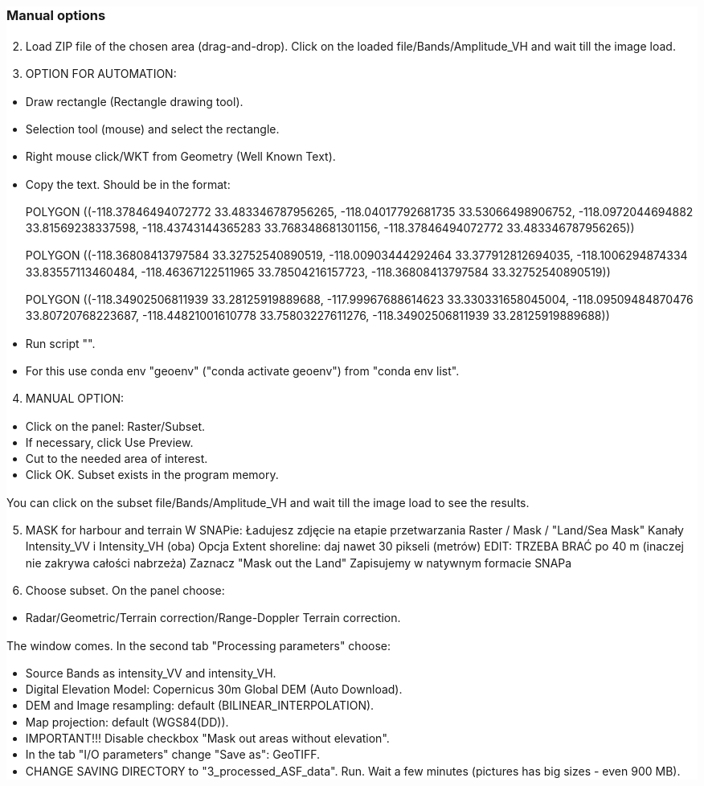 
### Manual options
2. Load ZIP file of the chosen area (drag-and-drop). 
Click on the loaded file/Bands/Amplitude_VH and wait till the image load. 

3. OPTION FOR AUTOMATION: 
- Draw rectangle (Rectangle drawing tool). 
- Selection tool (mouse) and select the rectangle.
- Right mouse click/WKT from Geometry (Well Known Text). 
- Copy the text. Should be in the format:

	POLYGON ((-118.37846494072772 33.483346787956265, -118.04017792681735 33.53066498906752, 
	   -118.0972044694882 33.81569238337598, -118.43743144365283 33.768348681301156, 
	   -118.37846494072772 33.483346787956265))
	   
	POLYGON ((-118.36808413797584 33.32752540890519, -118.00903444292464 33.377912812694035, 
   -118.1006294874334 33.83557113460484, -118.46367122511965 33.78504216157723, 
   -118.36808413797584 33.32752540890519))
   
   POLYGON ((-118.34902506811939 33.28125919889688, -117.99967688614623 33.330331658045004, 
   -118.09509484870476 33.80720768223687, -118.44821001610778 33.75803227611276, 
   -118.34902506811939 33.28125919889688))

- Run script "". 
- For this use conda env "geoenv" ("conda activate geoenv") from "conda env list". 

4. MANUAL OPTION: 
- Click on the panel: Raster/Subset. 
- If necessary, click Use Preview. 
- Cut to the needed area of interest. 
- Click OK. 
Subset exists in the program memory. 

You can click on the subset file/Bands/Amplitude_VH and wait till the image load to see the results. 

5. MASK for harbour and terrain
W SNAPie:
Ładujesz zdjęcie na etapie przetwarzania
Raster / Mask / "Land/Sea Mask"
Kanały Intensity_VV i Intensity_VH (oba)
Opcja Extent shoreline: daj nawet 30 pikseli (metrów)
EDIT: TRZEBA BRAĆ po 40 m (inaczej nie zakrywa całości nabrzeża)
Zaznacz "Mask out the Land"
Zapisujemy w natywnym formacie SNAPa

6. Choose subset. On the panel choose:
- Radar/Geometric/Terrain correction/Range-Doppler Terrain correction. 

The window comes. In the second tab "Processing parameters" choose:
- Source Bands as intensity_VV and intensity_VH. 
- Digital Elevation Model: Copernicus 30m Global DEM (Auto Download). 
- DEM and Image resampling: default (BILINEAR_INTERPOLATION). 
- Map projection: default (WGS84(DD)). 
- IMPORTANT!!! Disable checkbox "Mask out areas without elevation". 
- In the tab "I/O parameters" change "Save as": GeoTIFF. 
- CHANGE SAVING DIRECTORY to "3_processed_ASF_data". 
Run. Wait a few minutes (pictures has big sizes - even 900 MB). 
